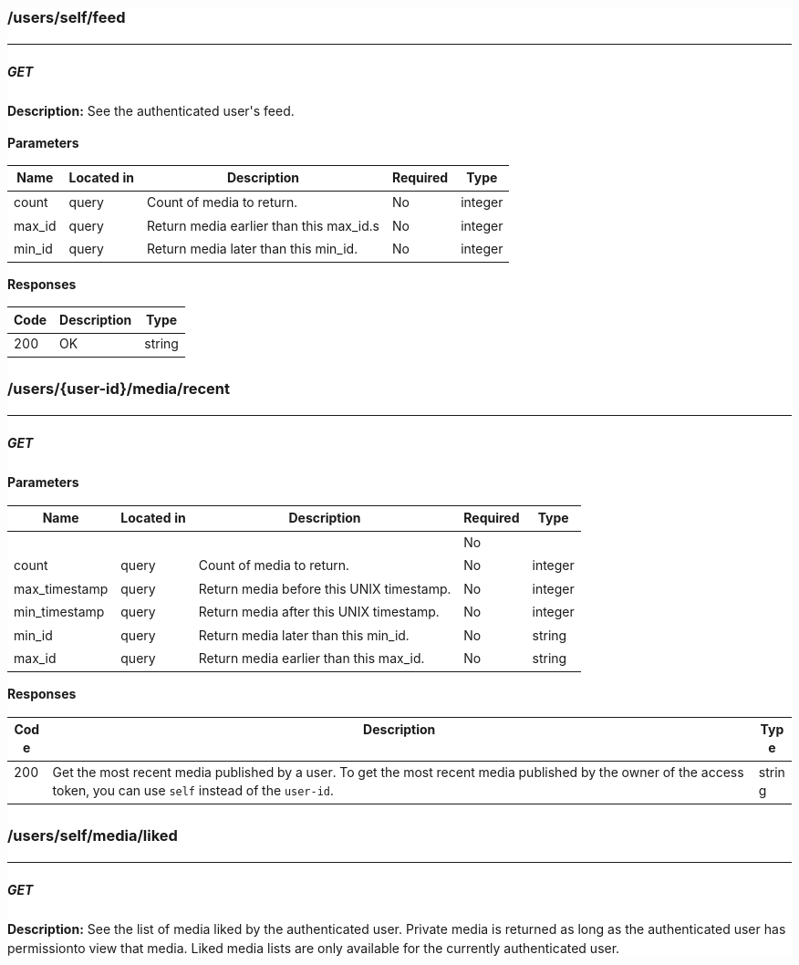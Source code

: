 ### /users/self/feed
---
##### ***GET***
**Description:** See the authenticated user's feed.

**Parameters**

| Name | Located in | Description | Required | Type |
| ---- | ---------- | ----------- | -------- | ---- |
| count | query | Count of media to return. | No | integer |
| max_id | query | Return media earlier than this max_id.s | No | integer |
| min_id | query | Return media later than this min_id. | No | integer |

**Responses**

| Code | Description | Type |
| ---- | ----------- | ---- |
| 200 | OK  | string |

### /users/{user-id}/media/recent
---
##### ***GET***
**Parameters**

| Name | Located in | Description | Required | Type |
| ---- | ---------- | ----------- | -------- | ---- |
|  |  |  | No |  |
| count | query | Count of media to return. | No | integer |
| max_timestamp | query | Return media before this UNIX timestamp. | No | integer |
| min_timestamp | query | Return media after this UNIX timestamp. | No | integer |
| min_id | query | Return media later than this min_id. | No | string |
| max_id | query | Return media earlier than this max_id. | No | string |

**Responses**

| Code | Description | Type |
| ---- | ----------- | ---- |
| 200 | Get the most recent media published by a user. To get the most recent media published by the owner of the access token, you can use `self` instead of the `user-id`.   | string |

### /users/self/media/liked
---
##### ***GET***
**Description:** See the list of media liked by the authenticated user.
Private media is returned as long as the authenticated user
has permissionto view that media. Liked media lists are only
available for the currently authenticated user.
